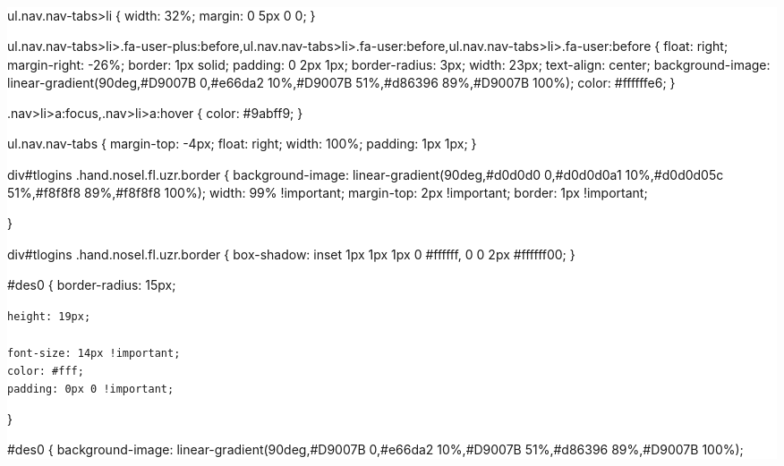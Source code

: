 ul.nav.nav-tabs>li {
    width: 32%;
    margin: 0 5px 0 0;
}

ul.nav.nav-tabs>li>.fa-user-plus:before,ul.nav.nav-tabs>li>.fa-user:before,ul.nav.nav-tabs>li>.fa-user:before {
    float: right;
    margin-right: -26%;
    border: 1px solid;
    padding: 0 2px 1px;
    border-radius: 3px;
    width: 23px;
    text-align: center;
    background-image: linear-gradient(90deg,#D9007B 0,#e66da2 10%,#D9007B 51%,#d86396 89%,#D9007B 100%);
    color: #ffffffe6;
}



.nav>li>a:focus,.nav>li>a:hover {
    color: #9abff9;
}

ul.nav.nav-tabs {
    margin-top: -4px;
    float: right;
    width: 100%;
    padding: 1px 1px;
}

div#tlogins .hand.nosel.fl.uzr.border {
    background-image: linear-gradient(90deg,#d0d0d0 0,#d0d0d0a1 10%,#d0d0d05c 51%,#f8f8f8 89%,#f8f8f8 100%);
    width: 99% !important;
    margin-top: 2px !important;
    border: 1px !important;

}

div#tlogins .hand.nosel.fl.uzr.border {
    box-shadow: inset 1px 1px 1px 0 #ffffff, 0 0 2px #ffffff00;
}

#des0 {
    border-radius: 15px;

    height: 19px;

    font-size: 14px !important;
    color: #fff;
    padding: 0px 0 !important;

}

#des0 {
	background-image: linear-gradient(90deg,#D9007B 0,#e66da2 10%,#D9007B 51%,#d86396 89%,#D9007B 100%);
